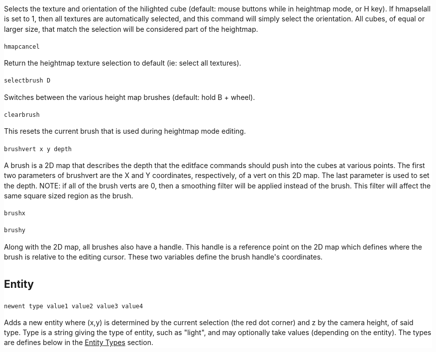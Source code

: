 Selects the texture and orientation of the hilighted cube (default:
mouse buttons while in heightmap mode, or H key). If hmapselall is set
to 1, then all textures are automatically selected, and this command
will simply select the orientation. All cubes, of equal or larger size,
that match the selection will be considered part of the heightmap.

``` {#hmapcancel}
hmapcancel
```

Return the heightmap texture selection to default (ie: select all
textures).

``` {#selectbrush}
selectbrush D
```

Switches between the various height map brushes (default: hold B +
wheel).

``` {#clearbrush}
clearbrush
```

This resets the current brush that is used during heightmap mode
editing.

``` {#brushvert}
brushvert x y depth 
```

A brush is a 2D map that describes the depth that the editface commands
should push into the cubes at various points. The first two parameters
of brushvert are the X and Y coordinates, respectively, of a vert on
this 2D map. The last parameter is used to set the depth. NOTE: if all
of the brush verts are 0, then a smoothing filter will be applied
instead of the brush. This filter will affect the same square sized
region as the brush.

``` {#brushx}
brushx
```

``` {#brushy}
brushy
```

Along with the 2D map, all brushes also have a handle. This handle is a
reference point on the 2D map which defines where the brush is relative
to the editing cursor. These two variables define the brush handle\'s
coordinates.

Entity
------

``` {#newent}
newent type value1 value2 value3 value4
```

Adds a new entity where (x,y) is determined by the current selection
(the red dot corner) and z by the camera height, of said type. Type is a
string giving the type of entity, such as \"light\", and may optionally
take values (depending on the entity). The types are defines below in
the [Entity Types](#entity_types) section.

